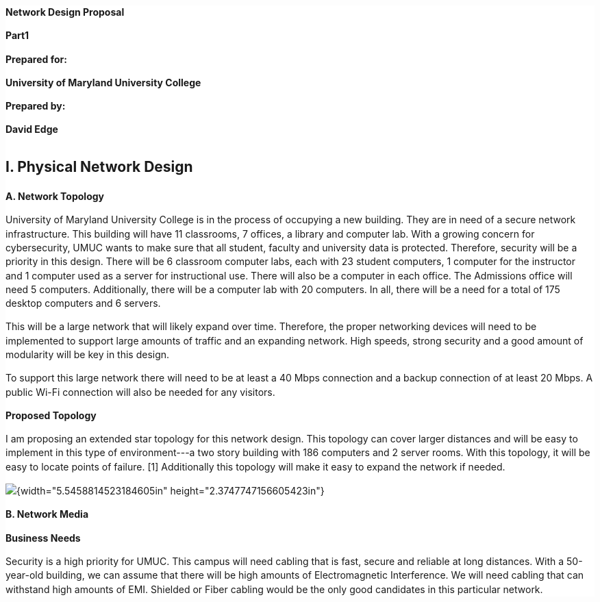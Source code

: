 **Network Design Proposal**

**Part1**

**Prepared for:**

**University of Maryland University College**

**Prepared by:**

**David Edge**

##  I. Physical Network Design

**A. Network Topology**

University of Maryland University College is in the process of occupying
a new building. They are in need of a secure network infrastructure.
This building will have 11 classrooms, 7 offices, a library and computer
lab. With a growing concern for cybersecurity, UMUC wants to make sure
that all student, faculty and university data is protected. Therefore,
security will be a priority in this design. There will be 6 classroom
computer labs, each with 23 student computers, 1 computer for the
instructor and 1 computer used as a server for instructional use. There
will also be a computer in each office. The Admissions office will need
5 computers. Additionally, there will be a computer lab with 20
computers. In all, there will be a need for a total of 175 desktop
computers and 6 servers.

This will be a large network that will likely expand over time.
Therefore, the proper networking devices will need to be implemented to
support large amounts of traffic and an expanding network. High speeds,
strong security and a good amount of modularity will be key in this
design.

To support this large network there will need to be at least a 40 Mbps
connection and a backup connection of at least 20 Mbps. A public Wi-Fi
connection will also be needed for any visitors.

**Proposed Topology**

I am proposing an extended star topology for this network design. This
topology can cover larger distances and will be easy to implement in
this type of environment---a two story building with 186 computers and 2
server rooms. With this topology, it will be easy to locate points of
failure. \[1\] Additionally this topology will make it easy to expand
the network if needed.

![](media/image1.jpg){width="5.5458814523184605in"
height="2.3747747156605423in"}

**B. Network Media**

**Business Needs**

Security is a high priority for UMUC. This campus will need cabling that
is fast, secure and reliable at long distances. With a 50-year-old
building, we can assume that there will be high amounts of
Electromagnetic Interference. We will need cabling that can withstand
high amounts of EMI. Shielded or Fiber cabling would be the only good
candidates in this particular network.
